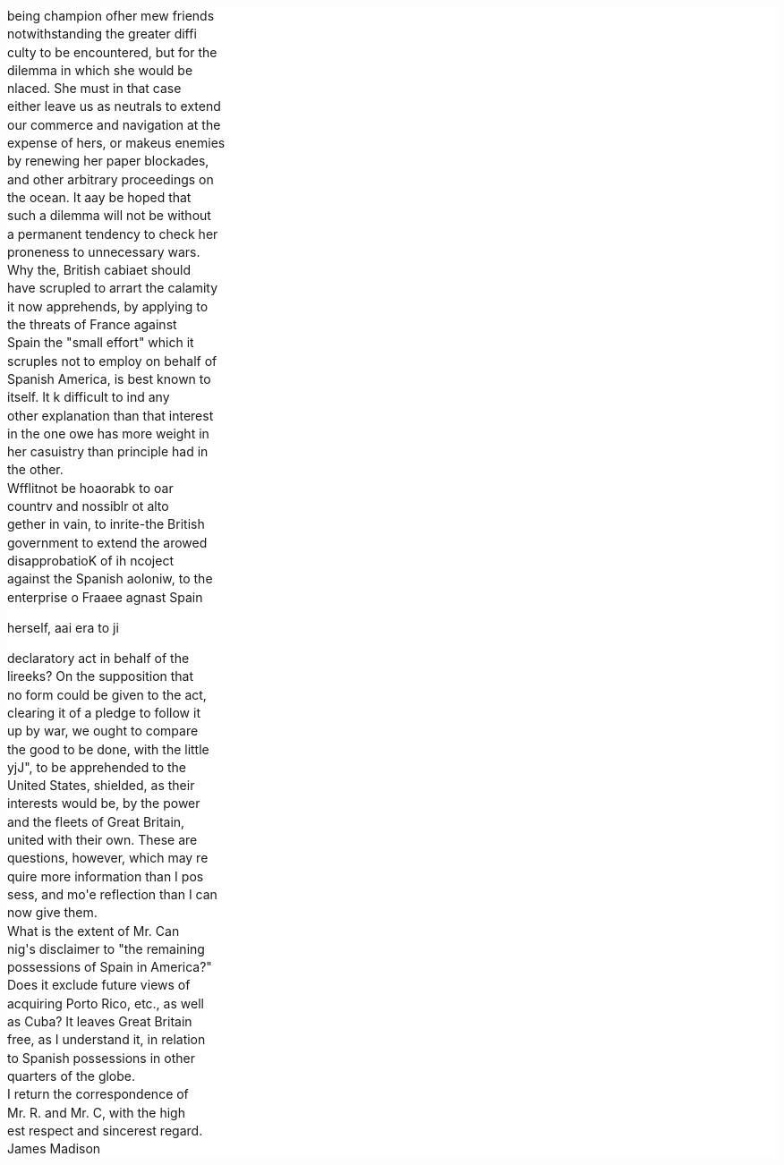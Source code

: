 being champion ofher mew friends  
notwithstanding the greater diffi­  
culty to be encountered, but for the  
dilemma in which she would be  
nlaced. She must in that case  
either leave us as neutrals to extend  
our commerce and navigation at the  
expense of hers, or makeus enemies  
by renewing her paper blockades,  
and other arbitrary proceedings on  
the ocean. It aay be hoped that  
such a dilemma will not be without  
a permanent tendency to check her  
proneness to unnecessary wars.  
Why the, British cabiaet should  
have scrupled to arrart the calamity  
it now apprehends, by applying to  
the threats of France against  
Spain the &quot;small effort&quot; which it  
scruples not to employ on behalf of  
Spanish America, is best known to  
itself. It k difficult to ind any  
other explanation than that interest  
in the one owe has more weight in  
her casuistry than principle had in  
the other.  
Wfflitnot be hoaorabk to oar  
countrv and nossiblr ot alto  
gether in vain, to inrite-the British  
government to extend the arowed  
disapprobatioK of ih ncoject  
against the Spanish aoloniw, to the  
enterprise o Fraaee agnast Spain  
  
herself, aai era to ji  
  
declaratory act in behalf of the  
lireeks? On the supposition that  
no form could be given to the act,  
clearing it of a pledge to follow it  
up by war, we ought to compare  
the good to be done, with the little  
yjJ&quot;, to be apprehended to the  
United States, shielded, as their  
interests would be, by the power  
and the fleets of Great Britain,  
united with their own. These are  
questions, however, which may re­  
quire more information than I pos­  
sess, and mo&#x27;e reflection than I can  
now give them.  
What is the extent of Mr. Can­  
nig&#x27;s disclaimer to &quot;the remaining  
possessions of Spain in America?&quot;  
Does it exclude future views of  
acquiring Porto Rico, etc., as well  
as Cuba? It leaves Great Britain  
free, as I understand it, in relation  
to Spanish possessions in other  
quarters of the globe.  
I return the correspondence of  
Mr. R. and Mr. C, with the high­  
est respect and sincerest regard.  
James Madison